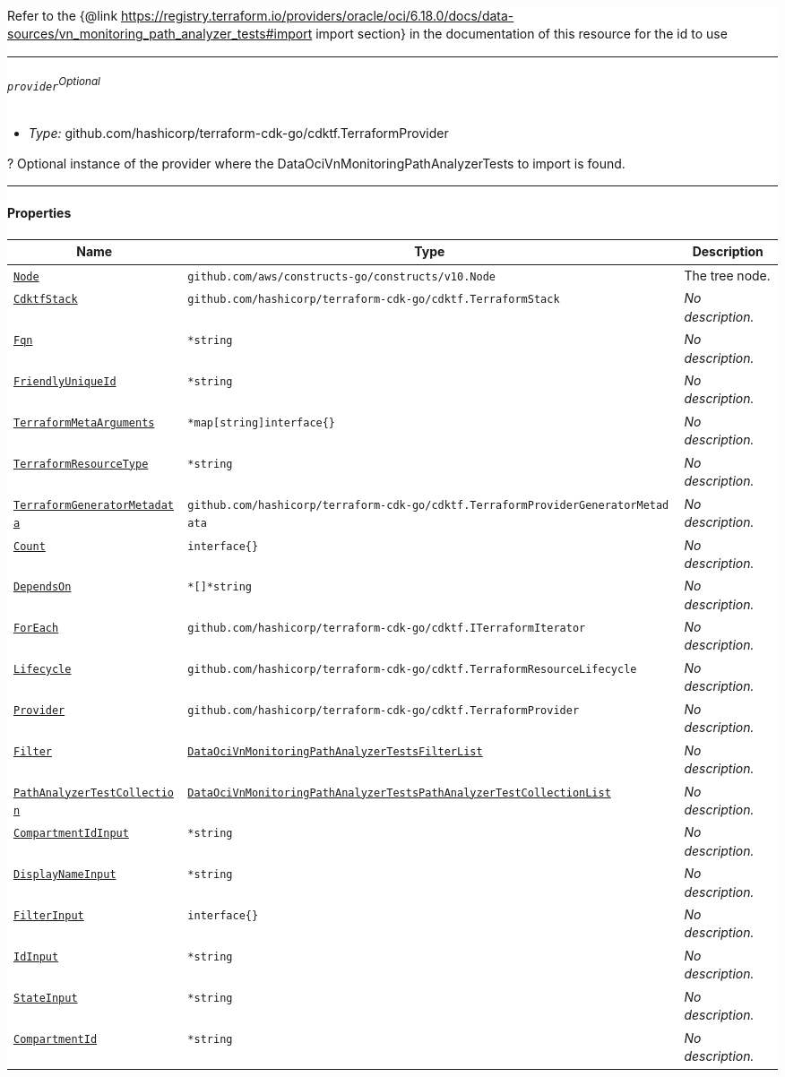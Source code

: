 Refer to the {@link https://registry.terraform.io/providers/oracle/oci/6.18.0/docs/data-sources/vn_monitoring_path_analyzer_tests#import import section} in the documentation of this resource for the id to use

---

###### `provider`<sup>Optional</sup> <a name="provider" id="rhizo-co-terraform-provider-oci.dataOciVnMonitoringPathAnalyzerTests.DataOciVnMonitoringPathAnalyzerTests.generateConfigForImport.parameter.provider"></a>

- *Type:* github.com/hashicorp/terraform-cdk-go/cdktf.TerraformProvider

? Optional instance of the provider where the DataOciVnMonitoringPathAnalyzerTests to import is found.

---

#### Properties <a name="Properties" id="Properties"></a>

| **Name** | **Type** | **Description** |
| --- | --- | --- |
| <code><a href="#rhizo-co-terraform-provider-oci.dataOciVnMonitoringPathAnalyzerTests.DataOciVnMonitoringPathAnalyzerTests.property.node">Node</a></code> | <code>github.com/aws/constructs-go/constructs/v10.Node</code> | The tree node. |
| <code><a href="#rhizo-co-terraform-provider-oci.dataOciVnMonitoringPathAnalyzerTests.DataOciVnMonitoringPathAnalyzerTests.property.cdktfStack">CdktfStack</a></code> | <code>github.com/hashicorp/terraform-cdk-go/cdktf.TerraformStack</code> | *No description.* |
| <code><a href="#rhizo-co-terraform-provider-oci.dataOciVnMonitoringPathAnalyzerTests.DataOciVnMonitoringPathAnalyzerTests.property.fqn">Fqn</a></code> | <code>*string</code> | *No description.* |
| <code><a href="#rhizo-co-terraform-provider-oci.dataOciVnMonitoringPathAnalyzerTests.DataOciVnMonitoringPathAnalyzerTests.property.friendlyUniqueId">FriendlyUniqueId</a></code> | <code>*string</code> | *No description.* |
| <code><a href="#rhizo-co-terraform-provider-oci.dataOciVnMonitoringPathAnalyzerTests.DataOciVnMonitoringPathAnalyzerTests.property.terraformMetaArguments">TerraformMetaArguments</a></code> | <code>*map[string]interface{}</code> | *No description.* |
| <code><a href="#rhizo-co-terraform-provider-oci.dataOciVnMonitoringPathAnalyzerTests.DataOciVnMonitoringPathAnalyzerTests.property.terraformResourceType">TerraformResourceType</a></code> | <code>*string</code> | *No description.* |
| <code><a href="#rhizo-co-terraform-provider-oci.dataOciVnMonitoringPathAnalyzerTests.DataOciVnMonitoringPathAnalyzerTests.property.terraformGeneratorMetadata">TerraformGeneratorMetadata</a></code> | <code>github.com/hashicorp/terraform-cdk-go/cdktf.TerraformProviderGeneratorMetadata</code> | *No description.* |
| <code><a href="#rhizo-co-terraform-provider-oci.dataOciVnMonitoringPathAnalyzerTests.DataOciVnMonitoringPathAnalyzerTests.property.count">Count</a></code> | <code>interface{}</code> | *No description.* |
| <code><a href="#rhizo-co-terraform-provider-oci.dataOciVnMonitoringPathAnalyzerTests.DataOciVnMonitoringPathAnalyzerTests.property.dependsOn">DependsOn</a></code> | <code>*[]*string</code> | *No description.* |
| <code><a href="#rhizo-co-terraform-provider-oci.dataOciVnMonitoringPathAnalyzerTests.DataOciVnMonitoringPathAnalyzerTests.property.forEach">ForEach</a></code> | <code>github.com/hashicorp/terraform-cdk-go/cdktf.ITerraformIterator</code> | *No description.* |
| <code><a href="#rhizo-co-terraform-provider-oci.dataOciVnMonitoringPathAnalyzerTests.DataOciVnMonitoringPathAnalyzerTests.property.lifecycle">Lifecycle</a></code> | <code>github.com/hashicorp/terraform-cdk-go/cdktf.TerraformResourceLifecycle</code> | *No description.* |
| <code><a href="#rhizo-co-terraform-provider-oci.dataOciVnMonitoringPathAnalyzerTests.DataOciVnMonitoringPathAnalyzerTests.property.provider">Provider</a></code> | <code>github.com/hashicorp/terraform-cdk-go/cdktf.TerraformProvider</code> | *No description.* |
| <code><a href="#rhizo-co-terraform-provider-oci.dataOciVnMonitoringPathAnalyzerTests.DataOciVnMonitoringPathAnalyzerTests.property.filter">Filter</a></code> | <code><a href="#rhizo-co-terraform-provider-oci.dataOciVnMonitoringPathAnalyzerTests.DataOciVnMonitoringPathAnalyzerTestsFilterList">DataOciVnMonitoringPathAnalyzerTestsFilterList</a></code> | *No description.* |
| <code><a href="#rhizo-co-terraform-provider-oci.dataOciVnMonitoringPathAnalyzerTests.DataOciVnMonitoringPathAnalyzerTests.property.pathAnalyzerTestCollection">PathAnalyzerTestCollection</a></code> | <code><a href="#rhizo-co-terraform-provider-oci.dataOciVnMonitoringPathAnalyzerTests.DataOciVnMonitoringPathAnalyzerTestsPathAnalyzerTestCollectionList">DataOciVnMonitoringPathAnalyzerTestsPathAnalyzerTestCollectionList</a></code> | *No description.* |
| <code><a href="#rhizo-co-terraform-provider-oci.dataOciVnMonitoringPathAnalyzerTests.DataOciVnMonitoringPathAnalyzerTests.property.compartmentIdInput">CompartmentIdInput</a></code> | <code>*string</code> | *No description.* |
| <code><a href="#rhizo-co-terraform-provider-oci.dataOciVnMonitoringPathAnalyzerTests.DataOciVnMonitoringPathAnalyzerTests.property.displayNameInput">DisplayNameInput</a></code> | <code>*string</code> | *No description.* |
| <code><a href="#rhizo-co-terraform-provider-oci.dataOciVnMonitoringPathAnalyzerTests.DataOciVnMonitoringPathAnalyzerTests.property.filterInput">FilterInput</a></code> | <code>interface{}</code> | *No description.* |
| <code><a href="#rhizo-co-terraform-provider-oci.dataOciVnMonitoringPathAnalyzerTests.DataOciVnMonitoringPathAnalyzerTests.property.idInput">IdInput</a></code> | <code>*string</code> | *No description.* |
| <code><a href="#rhizo-co-terraform-provider-oci.dataOciVnMonitoringPathAnalyzerTests.DataOciVnMonitoringPathAnalyzerTests.property.stateInput">StateInput</a></code> | <code>*string</code> | *No description.* |
| <code><a href="#rhizo-co-terraform-provider-oci.dataOciVnMonitoringPathAnalyzerTests.DataOciVnMonitoringPathAnalyzerTests.property.compartmentId">CompartmentId</a></code> | <code>*string</code> | *No description.* |